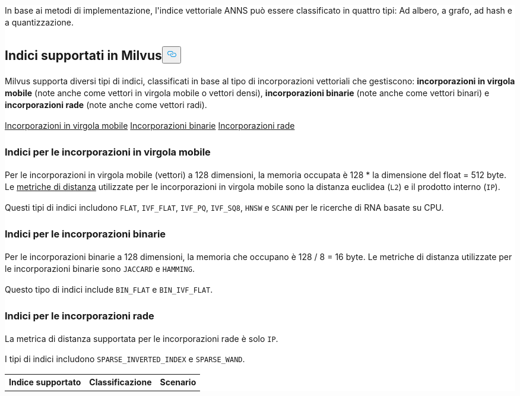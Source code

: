 <p>In base ai metodi di implementazione, l'indice vettoriale ANNS può essere classificato in quattro tipi: Ad albero, a grafo, ad hash e a quantizzazione.</p>
<h2 id="Indexes-supported-in-Milvus" class="common-anchor-header">Indici supportati in Milvus<button data-href="#Indexes-supported-in-Milvus" class="anchor-icon" translate="no">
      <svg translate="no"
        aria-hidden="true"
        focusable="false"
        height="20"
        version="1.1"
        viewBox="0 0 16 16"
        width="16"
      >
        <path
          fill="#0092E4"
          fill-rule="evenodd"
          d="M4 9h1v1H4c-1.5 0-3-1.69-3-3.5S2.55 3 4 3h4c1.45 0 3 1.69 3 3.5 0 1.41-.91 2.72-2 3.25V8.59c.58-.45 1-1.27 1-2.09C10 5.22 8.98 4 8 4H4c-.98 0-2 1.22-2 2.5S3 9 4 9zm9-3h-1v1h1c1 0 2 1.22 2 2.5S13.98 12 13 12H9c-.98 0-2-1.22-2-2.5 0-.83.42-1.64 1-2.09V6.25c-1.09.53-2 1.84-2 3.25C6 11.31 7.55 13 9 13h4c1.45 0 3-1.69 3-3.5S14.5 6 13 6z"
        ></path>
      </svg>
    </button></h2><p>Milvus supporta diversi tipi di indici, classificati in base al tipo di incorporazioni vettoriali che gestiscono: <strong>incorporazioni in virgola mobile</strong> (note anche come vettori in virgola mobile o vettori densi), <strong>incorporazioni binarie</strong> (note anche come vettori binari) e <strong>incorporazioni rade</strong> (note anche come vettori radi).</p>
<div class="filter">
 <a href="#floating">Incorporazioni in virgola mobile</a> <a href="#binary">Incorporazioni binarie</a> <a href="#sparse">Incorporazioni rade</a></div>
<div class="filter-floating">
<h3 id="Indexes-for-floating-point-embeddings" class="common-anchor-header">Indici per le incorporazioni in virgola mobile</h3><p>Per le incorporazioni in virgola mobile (vettori) a 128 dimensioni, la memoria occupata è 128 * la dimensione del float = 512 byte. Le <a href="/docs/it/metric.md">metriche di distanza</a> utilizzate per le incorporazioni in virgola mobile sono la distanza euclidea (<code translate="no">L2</code>) e il prodotto interno (<code translate="no">IP</code>).</p>
<p>Questi tipi di indici includono <code translate="no">FLAT</code>, <code translate="no">IVF_FLAT</code>, <code translate="no">IVF_PQ</code>, <code translate="no">IVF_SQ8</code>, <code translate="no">HNSW</code> e <code translate="no">SCANN</code> per le ricerche di RNA basate su CPU.</p>
</div>
<div class="filter-binary">
<h3 id="Indexes-for-binary-embeddings" class="common-anchor-header">Indici per le incorporazioni binarie</h3><p>Per le incorporazioni binarie a 128 dimensioni, la memoria che occupano è 128 / 8 = 16 byte. Le metriche di distanza utilizzate per le incorporazioni binarie sono <code translate="no">JACCARD</code> e <code translate="no">HAMMING</code>.</p>
<p>Questo tipo di indici include <code translate="no">BIN_FLAT</code> e <code translate="no">BIN_IVF_FLAT</code>.</p>
</div>
<div class="filter-sparse">
<h3 id="Indexes-for-sparse-embeddings" class="common-anchor-header">Indici per le incorporazioni rade</h3><p>La metrica di distanza supportata per le incorporazioni rade è solo <code translate="no">IP</code>.</p>
<p>I tipi di indici includono <code translate="no">SPARSE_INVERTED_INDEX</code> e <code translate="no">SPARSE_WAND</code>.</p>
</div>
<div class="filter-floating table-wrapper">
<table id="floating">
<thead>
  <tr>
    <th>Indice supportato</th>
    <th>Classificazione</th>
    <th>Scenario</th>
  </tr>
</thead>
<tbody>
  <tr>
